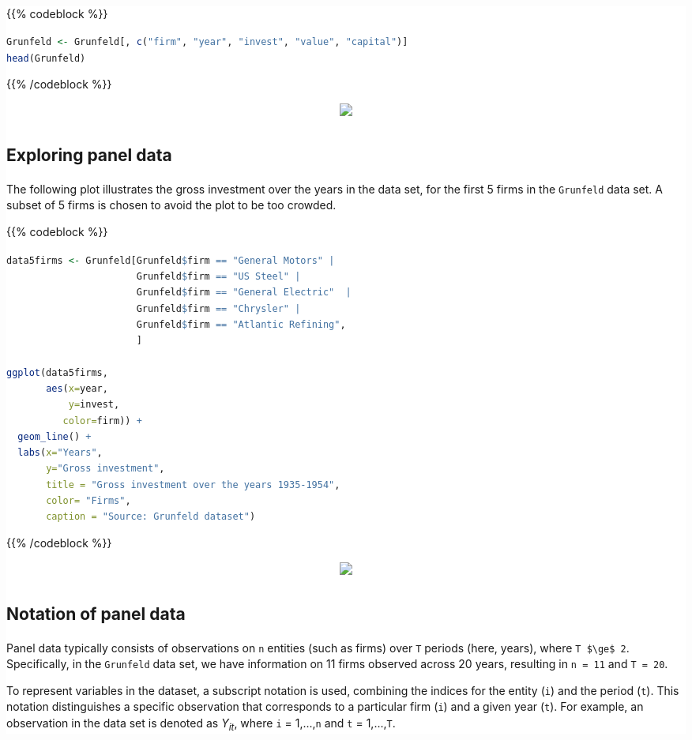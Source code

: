 {{% codeblock %}}
```R
Grunfeld <- Grunfeld[, c("firm", "year", "invest", "value", "capital")]
head(Grunfeld)
```
{{% /codeblock %}}

<p align = "center">
<img src = "../images/headGrunfeld.png" width="500">
</p>

## Exploring panel data

The following plot illustrates the gross investment over the years in the data set, for the first 5 firms in the `Grunfeld` data set. A subset of 5 firms is chosen to avoid the plot to be too crowded.

{{% codeblock %}}
```R
data5firms <- Grunfeld[Grunfeld$firm == "General Motors" | 
                       Grunfeld$firm == "US Steel" | 
                       Grunfeld$firm == "General Electric"  | 
                       Grunfeld$firm == "Chrysler" | 
                       Grunfeld$firm == "Atlantic Refining",
                       ]

ggplot(data5firms, 
       aes(x=year, 
           y=invest, 
          color=firm)) + 
  geom_line() + 
  labs(x="Years", 
       y="Gross investment", 
       title = "Gross investment over the years 1935-1954", 
       color= "Firms",
       caption = "Source: Grunfeld dataset")
```
{{% /codeblock %}}

<p align = "center">
<img src = "../images/paneldataplot1.png" width="700">
</p>

## Notation of panel data

Panel data typically consists of observations on `n` entities (such as firms) over `T` periods (here, years), where `T $\ge$ 2`. Specifically, in the `Grunfeld` data set, we have information on 11 firms observed across 20 years, resulting in `n = 11` and `T = 20`. 

To represent variables in the dataset, a subscript notation is used, combining the indices for the entity (`i`) and the period (`t`). This notation distinguishes a specific observation that corresponds to a particular firm (`i`) and a given year (`t`). For example, an observation in the data set is denoted as $Y_{it}$, where `i` $=$ 1,...,`n` and `t` = 1,...,`T`.
